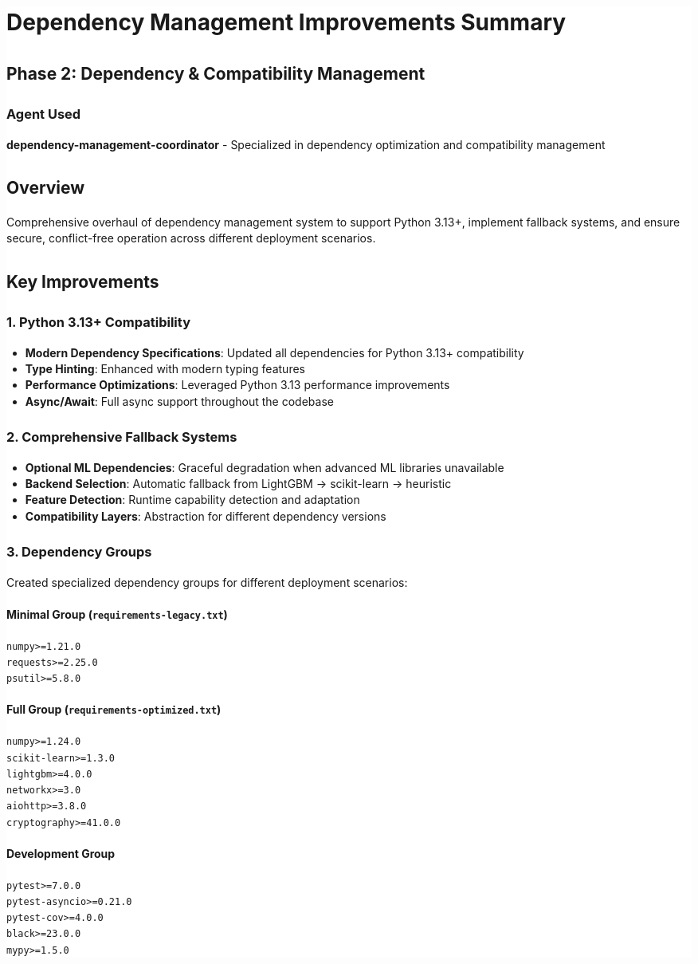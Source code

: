 # Dependency Management Improvements Summary

## Phase 2: Dependency & Compatibility Management

### Agent Used
**dependency-management-coordinator** - Specialized in dependency optimization and compatibility management

## Overview
Comprehensive overhaul of dependency management system to support Python 3.13+, implement fallback systems, and ensure secure, conflict-free operation across different deployment scenarios.

## Key Improvements

### 1. Python 3.13+ Compatibility
- **Modern Dependency Specifications**: Updated all dependencies for Python 3.13+ compatibility
- **Type Hinting**: Enhanced with modern typing features
- **Performance Optimizations**: Leveraged Python 3.13 performance improvements
- **Async/Await**: Full async support throughout the codebase

### 2. Comprehensive Fallback Systems
- **Optional ML Dependencies**: Graceful degradation when advanced ML libraries unavailable
- **Backend Selection**: Automatic fallback from LightGBM → scikit-learn → heuristic
- **Feature Detection**: Runtime capability detection and adaptation
- **Compatibility Layers**: Abstraction for different dependency versions

### 3. Dependency Groups
Created specialized dependency groups for different deployment scenarios:

#### Minimal Group (`requirements-legacy.txt`)
```
numpy>=1.21.0
requests>=2.25.0
psutil>=5.8.0
```

#### Full Group (`requirements-optimized.txt`)
```
numpy>=1.24.0
scikit-learn>=1.3.0
lightgbm>=4.0.0
networkx>=3.0
aiohttp>=3.8.0
cryptography>=41.0.0
```

#### Development Group
```
pytest>=7.0.0
pytest-asyncio>=0.21.0
pytest-cov>=4.0.0
black>=23.0.0
mypy>=1.5.0
```
